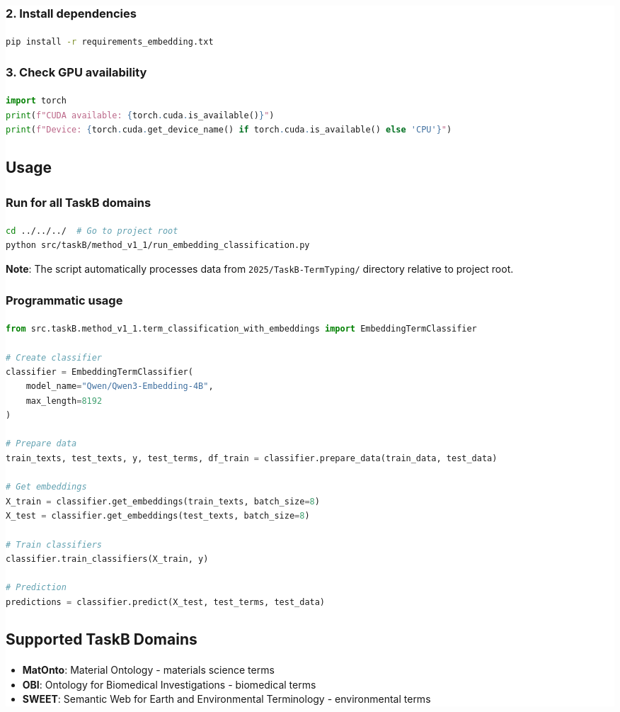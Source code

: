 ### 2. Install dependencies
```bash
pip install -r requirements_embedding.txt
```

### 3. Check GPU availability
```python
import torch
print(f"CUDA available: {torch.cuda.is_available()}")
print(f"Device: {torch.cuda.get_device_name() if torch.cuda.is_available() else 'CPU'}")
```

## Usage

### Run for all TaskB domains
```bash
cd ../../../  # Go to project root
python src/taskB/method_v1_1/run_embedding_classification.py
```

**Note**: The script automatically processes data from `2025/TaskB-TermTyping/` directory relative to project root.

### Programmatic usage
```python
from src.taskB.method_v1_1.term_classification_with_embeddings import EmbeddingTermClassifier

# Create classifier
classifier = EmbeddingTermClassifier(
    model_name="Qwen/Qwen3-Embedding-4B",
    max_length=8192
)

# Prepare data
train_texts, test_texts, y, test_terms, df_train = classifier.prepare_data(train_data, test_data)

# Get embeddings
X_train = classifier.get_embeddings(train_texts, batch_size=8)
X_test = classifier.get_embeddings(test_texts, batch_size=8)

# Train classifiers
classifier.train_classifiers(X_train, y)

# Prediction
predictions = classifier.predict(X_test, test_terms, test_data)
```

## Supported TaskB Domains

- **MatOnto**: Material Ontology - materials science terms
- **OBI**: Ontology for Biomedical Investigations - biomedical terms
- **SWEET**: Semantic Web for Earth and Environmental Terminology - environmental terms

